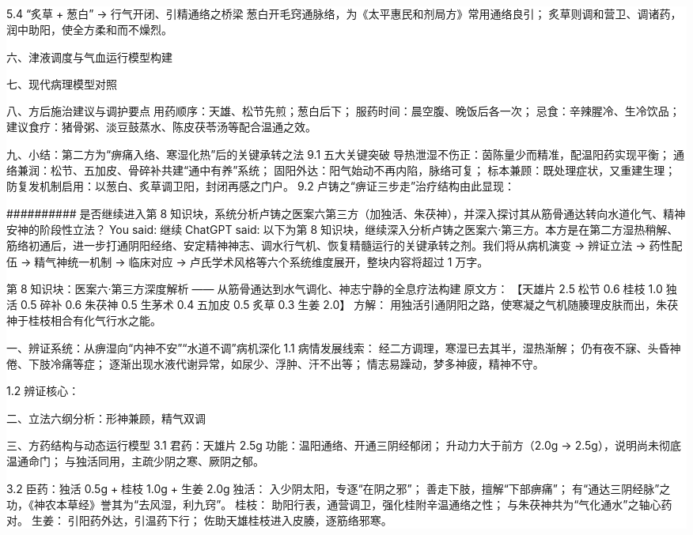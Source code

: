 5.4 “炙草 + 葱白” → 行气开闭、引精通络之桥梁
葱白开毛窍通脉络，为《太平惠民和剂局方》常用通络良引；
炙草则调和营卫、调诸药，润中助阳，使全方柔和而不燥烈。

六、津液调度与气血运行模型构建

七、现代病理模型对照

八、方后施治建议与调护要点
用药顺序：天雄、松节先煎；葱白后下；
服药时间：晨空腹、晚饭后各一次；
忌食：辛辣腥冷、生冷饮品；
建议食疗：猪骨粥、淡豆鼓蒸水、陈皮茯苓汤等配合温通之效。

九、小结：第二方为“痹痛入络、寒湿化热”后的关键承转之法
9.1 五大关键突破
导热泄湿不伤正：茵陈量少而精准，配温阳药实现平衡；
通络兼润：松节、五加皮、骨碎补共建“通中有养”系统；
固阳外达：阳气始动不再内陷，脉络可复；
标本兼顾：既处理症状，又重建生理；
防复发机制启用：以葱白、炙草调卫阳，封闭再感之门户。
9.2 卢铸之“痹证三步走”治疗结构由此显现：

##########
是否继续进入第 8 知识块，系统分析卢铸之医案六第三方（加独活、朱茯神），并深入探讨其从筋骨通达转向水道化气、精神安神的阶段性立法？
You said:
继续
ChatGPT said:
以下为第 8 知识块，继续深入分析卢铸之医案六·第三方。本方是在第二方湿热稍解、筋络初通后，进一步打通阴阳经络、安定精神神志、调水行气机、恢复精髓运行的关键承转之剂。我们将从病机演变 → 辨证立法 → 药性配伍 → 精气神统一机制 → 临床对应 → 卢氏学术风格等六个系统维度展开，整块内容将超过 1 万字。

第 8 知识块：医案六·第三方深度解析 —— 从筋骨通达到水气调化、神志宁静的全息疗法构建
原文方：
【天雄片 2.5 松节 0.6 桂枝 1.0 独活 0.5 碎补 0.6 朱茯神 0.5 生茅术 0.4 五加皮 0.5 炙草 0.3 生姜 2.0】
方解：
用独活引通阴阳之路，使寒凝之气机随腠理皮肤而出，朱茯神于桂枝相合有化气行水之能。

一、辨证系统：从痹湿向“内神不安”“水道不调”病机深化
1.1 病情发展线索：
经二方调理，寒湿已去其半，湿热渐解；
仍有夜不寐、头昏神倦、下肢冷痛等症；
逐渐出现水液代谢异常，如尿少、浮肿、汗不出等；
情志易躁动，梦多神疲，精神不守。

1.2 辨证核心：

二、立法六纲分析：形神兼顾，精气双调

三、方药结构与动态运行模型
3.1 君药：天雄片 2.5g
功能：温阳通络、开通三阴经郁闭；
升动力大于前方（2.0g → 2.5g），说明尚未彻底温通命门；
与独活同用，主疏少阴之寒、厥阴之郁。

3.2 臣药：独活 0.5g + 桂枝 1.0g + 生姜 2.0g
独活：
入少阴太阳，专逐“在阴之邪”；
善走下肢，擅解“下部痹痛”；
有“通达三阴经脉”之功，《神农本草经》誉其为“去风湿，利九窍”。
桂枝：
助阳行表，通营调卫，强化桂附辛温通络之性；
与朱茯神共为“气化通水”之轴心药对。
生姜：
引阳药外达，引温药下行；
佐助天雄桂枝进入皮腠，逐筋络邪寒。
